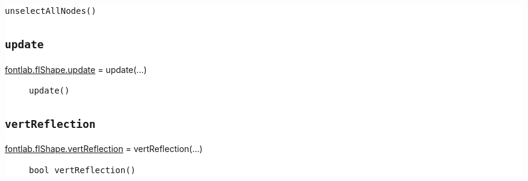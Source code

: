 <pre class="doc" markdown="0">unselectAllNodes()</pre>

</dd></dl>



<a name="fontlab.flShape.update"></a>

## `update`


<dl class="function"><dt><a name="-fontlab.flShape.update" href="#-fontlab.flShape.update"><span class="function-name">fontlab.flShape.update</span></a> = update<span class="argspec">(...)</span></dt><dd>

<pre class="doc" markdown="0">update()</pre>

</dd></dl>



<a name="fontlab.flShape.vertReflection"></a>

## `vertReflection`


<dl class="function"><dt><a name="-fontlab.flShape.vertReflection" href="#-fontlab.flShape.vertReflection"><span class="function-name">fontlab.flShape.vertReflection</span></a> = vertReflection<span class="argspec">(...)</span></dt><dd>

<pre class="doc" markdown="0">bool vertReflection()</pre>

</dd></dl>

